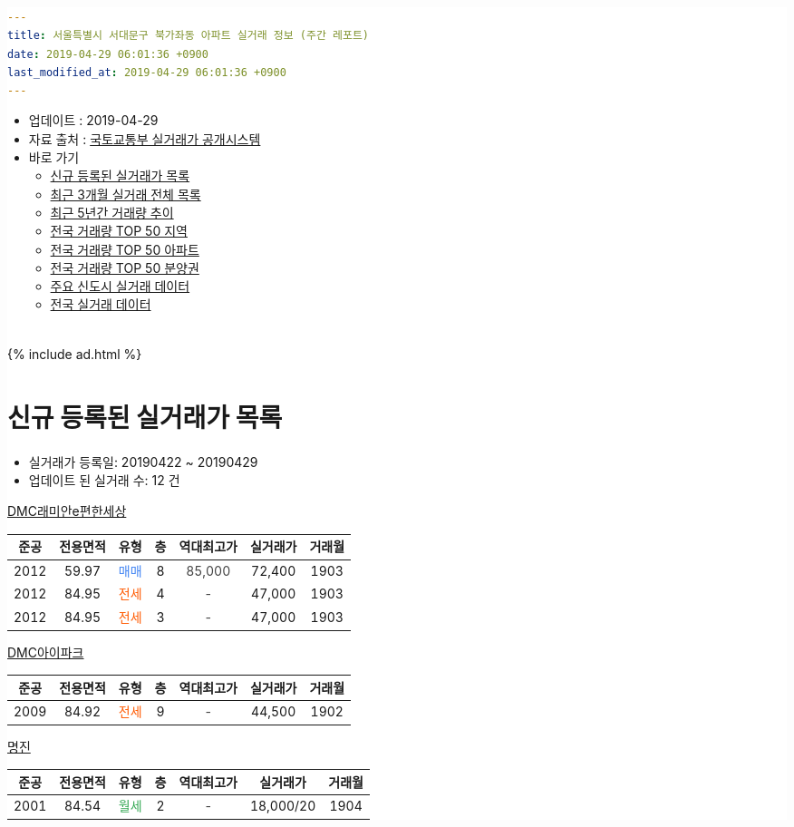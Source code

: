```yaml
---
title: 서울특별시 서대문구 북가좌동 아파트 실거래 정보 (주간 레포트)
date: 2019-04-29 06:01:36 +0900
last_modified_at: 2019-04-29 06:01:36 +0900
---
```


* 업데이트 : 2019-04-29
* 자료 출처 : [국토교통부 실거래가 공개시스템](http://rt.molit.go.kr)
* 바로 가기
    * [신규 등록된 실거래가 목록](#신규-등록된-실거래가-목록)
    * [최근 3개월 실거래 전체 목록](#최근-3개월-실거래-전체-목록)
    * [최근 5년간 거래량 추이](#최근-5년간-거래량-추이)
    * [전국 거래량 TOP 50 지역](https://inasie.github.io/apt-trade-info/최근-3개월-전국에서-가장-거래가-많이-발생한-지역)
    * [전국 거래량 TOP 50 아파트](https://inasie.github.io/apt-trade-info/최근-3개월-전국에서-가장-거래가-많이-발생한-아파트)
    * [전국 거래량 TOP 50 분양권](https://inasie.github.io/apt-trade-info/최근-3개월-전국에서-가장-거래가-많이-발생한-분양권)
    * [주요 신도시 실거래 데이터](https://inasie.github.io/apt-trade-info/주요-신도시)
    * [전국 실거래 데이터](https://inasie.github.io/apt-trade-info/전국)
<br>
{% include ad.html %}
<br>

# 신규 등록된 실거래가 목록
* 실거래가 등록일: 20190422 ~ 20190429
* 업데이트 된 실거래 수: 12 건


[DMC래미안e편한세상](https://search.naver.com/search.naver?query=%EC%84%9C%EC%9A%B8%ED%8A%B9%EB%B3%84%EC%8B%9C+%EC%84%9C%EB%8C%80%EB%AC%B8%EA%B5%AC+%EB%B6%81%EA%B0%80%EC%A2%8C%EB%8F%99+DMC%EB%9E%98%EB%AF%B8%EC%95%88e%ED%8E%B8%ED%95%9C%EC%84%B8%EC%83%81)

|준공|전용면적|유형|층|역대최고가|실거래가|거래월|
|:---:|:---:|:---:|:---:|:---:|:---:|:---:|
|2012|59.97|<span style="color:#4285f3">매매</span>|8|<span style="color:#444444">85,000</span>|72,400|1903|
|2012|84.95|<span style="color:#ff5a00">전세</span>|4|<span style="color:#444444">-</span>|47,000|1903|
|2012|84.95|<span style="color:#ff5a00">전세</span>|3|<span style="color:#444444">-</span>|47,000|1903|

[DMC아이파크](https://search.naver.com/search.naver?query=%EC%84%9C%EC%9A%B8%ED%8A%B9%EB%B3%84%EC%8B%9C+%EC%84%9C%EB%8C%80%EB%AC%B8%EA%B5%AC+%EB%B6%81%EA%B0%80%EC%A2%8C%EB%8F%99+DMC%EC%95%84%EC%9D%B4%ED%8C%8C%ED%81%AC)

|준공|전용면적|유형|층|역대최고가|실거래가|거래월|
|:---:|:---:|:---:|:---:|:---:|:---:|:---:|
|2009|84.92|<span style="color:#ff5a00">전세</span>|9|<span style="color:#444444">-</span>|44,500|1902|

[명진](https://search.naver.com/search.naver?query=%EC%84%9C%EC%9A%B8%ED%8A%B9%EB%B3%84%EC%8B%9C+%EC%84%9C%EB%8C%80%EB%AC%B8%EA%B5%AC+%EB%B6%81%EA%B0%80%EC%A2%8C%EB%8F%99+%EB%AA%85%EC%A7%84)

|준공|전용면적|유형|층|역대최고가|실거래가|거래월|
|:---:|:---:|:---:|:---:|:---:|:---:|:---:|
|2001|84.54|<span style="color:#34a853">월세</span>|2|<span style="color:#444444">-</span>|18,000/20|1904|

